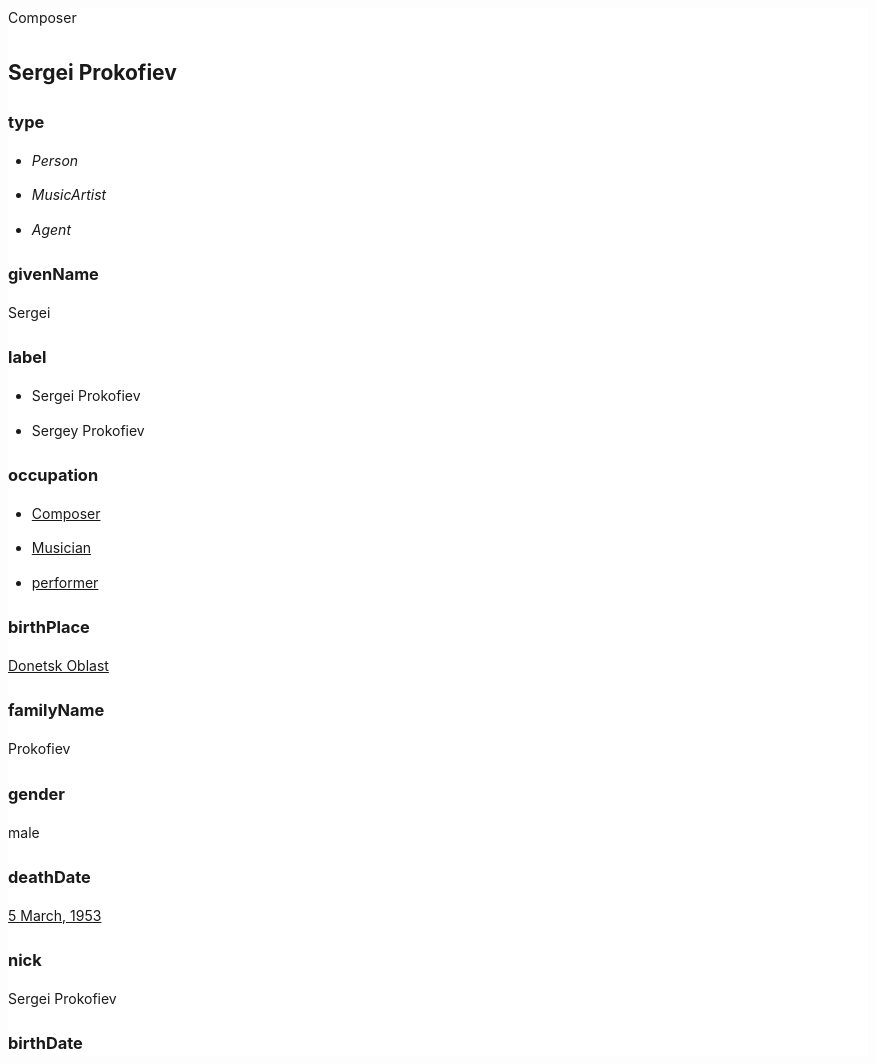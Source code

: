 
Composer

## Sergei Prokofiev

### type

 - *Person*

 - *MusicArtist*

 - *Agent*

### givenName


Sergei

### label

 - Sergei Prokofiev

 - Sergey Prokofiev

### occupation

 - [Composer](#Composer)

 - [Musician](#Musician)

 - [performer](#performer)

### birthPlace


[Donetsk Oblast](#Donetsk-Oblast)

### familyName


Prokofiev

### gender


male

### deathDate


[5 March, 1953](#5-March-1953)

### nick


Sergei Prokofiev

### birthDate
